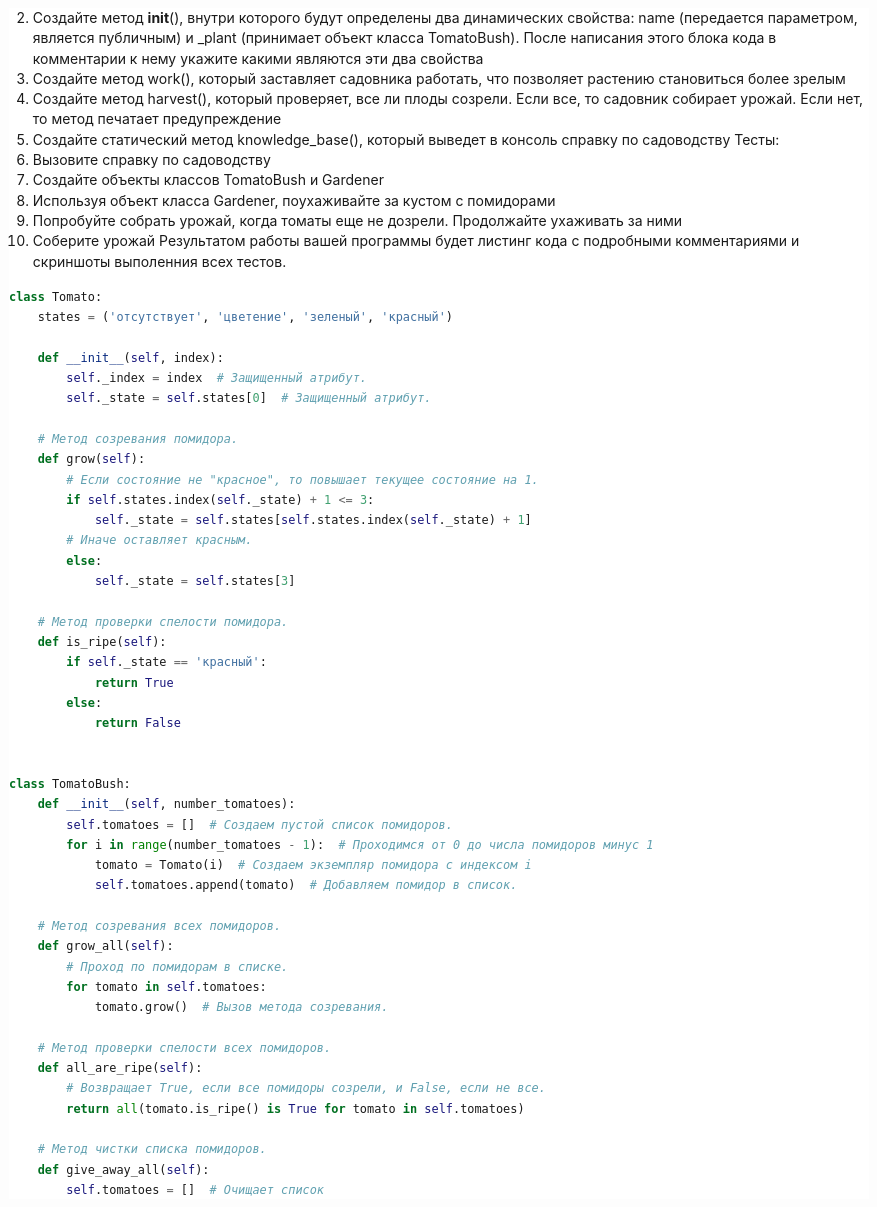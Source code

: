 2) Создайте метод __init__(), внутри которого будут определены два динамических свойства: name (передается параметром, является публичным) и _plant (принимает объект класса TomatoBush). После написания этого блока кода в комментарии к нему укажите какими являются эти два свойства
3) Создайте метод work(), который заставляет садовника работать, что позволяет растению становиться более зрелым
4) Создайте метод harvest(), который проверяет, все ли плоды созрели. Если все, то садовник собирает урожай. Если нет, то метод печатает предупреждение
5) Создайте статический метод knowledge_base(), который выведет в консоль справку по садоводству
Тесты:
1) Вызовите справку по садоводству
2) Создайте объекты классов TomatoBush и Gardener
3) Используя объект класса Gardener, поухаживайте за кустом с помидорами
4) Попробуйте собрать урожай, когда томаты еще не дозрели. Продолжайте ухаживать за ними
5) Соберите урожай
Результатом работы вашей программы будет листинг кода с подробными
комментариями и скриншоты выполенния всех тестов.

```python
class Tomato:
    states = ('отсутствует', 'цветение', 'зеленый', 'красный')

    def __init__(self, index):
        self._index = index  # Защищенный атрибут.
        self._state = self.states[0]  # Защищенный атрибут.

    # Метод созревания помидора.
    def grow(self):
        # Если состояние не "красное", то повышает текущее состояние на 1.
        if self.states.index(self._state) + 1 <= 3:
            self._state = self.states[self.states.index(self._state) + 1]
        # Иначе оставляет красным.
        else:
            self._state = self.states[3]

    # Метод проверки спелости помидора.
    def is_ripe(self):
        if self._state == 'красный':
            return True
        else:
            return False


class TomatoBush:
    def __init__(self, number_tomatoes):
        self.tomatoes = []  # Создаем пустой список помидоров.
        for i in range(number_tomatoes - 1):  # Проходимся от 0 до числа помидоров минус 1
            tomato = Tomato(i)  # Создаем экземпляр помидора с индексом i
            self.tomatoes.append(tomato)  # Добавляем помидор в список.

    # Метод созревания всех помидоров.
    def grow_all(self):
        # Проход по помидорам в списке.
        for tomato in self.tomatoes:
            tomato.grow()  # Вызов метода созревания.

    # Метод проверки спелости всех помидоров.
    def all_are_ripe(self):
        # Возвращает True, если все помидоры созрели, и False, если не все.
        return all(tomato.is_ripe() is True for tomato in self.tomatoes)

    # Метод чистки списка помидоров.
    def give_away_all(self):
        self.tomatoes = []  # Очищает список

```